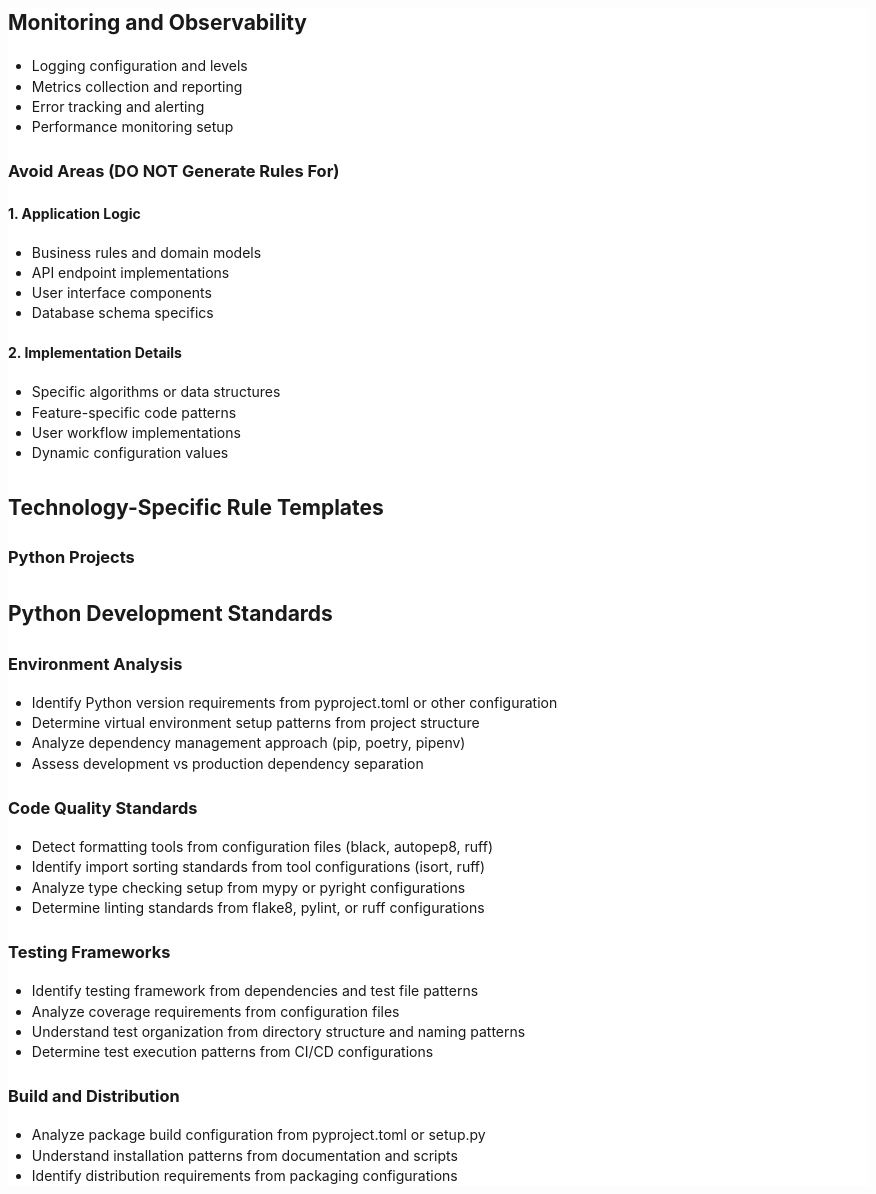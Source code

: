 ## Monitoring and Observability
- Logging configuration and levels
- Metrics collection and reporting
- Error tracking and alerting
- Performance monitoring setup

### Avoid Areas (DO NOT Generate Rules For)

#### 1. Application Logic
- Business rules and domain models
- API endpoint implementations
- User interface components
- Database schema specifics

#### 2. Implementation Details
- Specific algorithms or data structures
- Feature-specific code patterns
- User workflow implementations
- Dynamic configuration values

## Technology-Specific Rule Templates

### Python Projects

## Python Development Standards

### Environment Analysis
- Identify Python version requirements from pyproject.toml or other configuration
- Determine virtual environment setup patterns from project structure
- Analyze dependency management approach (pip, poetry, pipenv)
- Assess development vs production dependency separation

### Code Quality Standards
- Detect formatting tools from configuration files (black, autopep8, ruff)
- Identify import sorting standards from tool configurations (isort, ruff)
- Analyze type checking setup from mypy or pyright configurations
- Determine linting standards from flake8, pylint, or ruff configurations

### Testing Frameworks
- Identify testing framework from dependencies and test file patterns
- Analyze coverage requirements from configuration files
- Understand test organization from directory structure and naming patterns
- Determine test execution patterns from CI/CD configurations

### Build and Distribution
- Analyze package build configuration from pyproject.toml or setup.py
- Understand installation patterns from documentation and scripts
- Identify distribution requirements from packaging configurations
